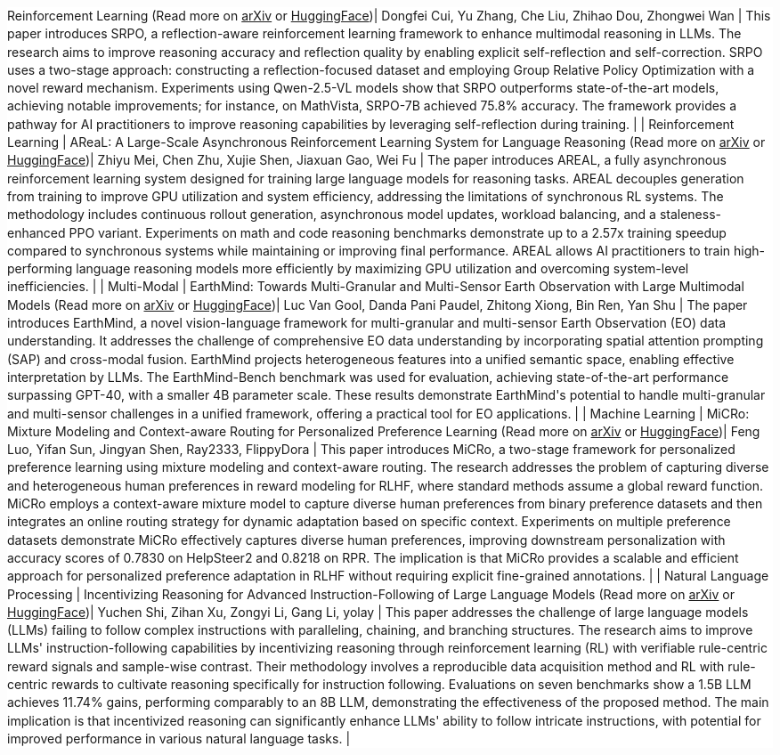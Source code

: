   Reinforcement Learning (Read more on [arXiv](https://arxiv.org/abs/2506.01713) or [HuggingFace](https://huggingface.co/papers/2506.01713))| Dongfei Cui, Yu Zhang, Che Liu, Zhihao Dou, Zhongwei Wan | This paper introduces SRPO, a reflection-aware reinforcement learning framework to enhance multimodal reasoning in LLMs. The research aims to improve reasoning accuracy and reflection quality by enabling explicit self-reflection and self-correction. SRPO uses a two-stage approach: constructing a reflection-focused dataset and employing Group Relative Policy Optimization with a novel reward mechanism. Experiments using Qwen-2.5-VL models show that SRPO outperforms state-of-the-art models, achieving notable improvements; for instance, on MathVista, SRPO-7B achieved 75.8% accuracy. The framework provides a pathway for AI practitioners to improve reasoning capabilities by leveraging self-reflection during training. |
| Reinforcement Learning | AReaL: A Large-Scale Asynchronous Reinforcement Learning System for
  Language Reasoning (Read more on [arXiv](https://arxiv.org/abs/2505.24298) or [HuggingFace](https://huggingface.co/papers/2505.24298))| Zhiyu Mei, Chen Zhu, Xujie Shen, Jiaxuan Gao, Wei Fu | The paper introduces AREAL, a fully asynchronous reinforcement learning system designed for training large language models for reasoning tasks. AREAL decouples generation from training to improve GPU utilization and system efficiency, addressing the limitations of synchronous RL systems. The methodology includes continuous rollout generation, asynchronous model updates, workload balancing, and a staleness-enhanced PPO variant. Experiments on math and code reasoning benchmarks demonstrate up to a 2.57x training speedup compared to synchronous systems while maintaining or improving final performance. AREAL allows AI practitioners to train high-performing language reasoning models more efficiently by maximizing GPU utilization and overcoming system-level inefficiencies. |
| Multi-Modal | EarthMind: Towards Multi-Granular and Multi-Sensor Earth Observation
  with Large Multimodal Models (Read more on [arXiv](https://arxiv.org/abs/2506.01667) or [HuggingFace](https://huggingface.co/papers/2506.01667))| Luc Van Gool, Danda Pani Paudel, Zhitong Xiong, Bin Ren, Yan Shu | The paper introduces EarthMind, a novel vision-language framework for multi-granular and multi-sensor Earth Observation (EO) data understanding. It addresses the challenge of comprehensive EO data understanding by incorporating spatial attention prompting (SAP) and cross-modal fusion. EarthMind projects heterogeneous features into a unified semantic space, enabling effective interpretation by LLMs. The EarthMind-Bench benchmark was used for evaluation, achieving state-of-the-art performance surpassing GPT-40, with a smaller 4B parameter scale. These results demonstrate EarthMind's potential to handle multi-granular and multi-sensor challenges in a unified framework, offering a practical tool for EO applications. |
| Machine Learning | MiCRo: Mixture Modeling and Context-aware Routing for Personalized
  Preference Learning (Read more on [arXiv](https://arxiv.org/abs/2505.24846) or [HuggingFace](https://huggingface.co/papers/2505.24846))| Feng Luo, Yifan Sun, Jingyan Shen, Ray2333, FlippyDora | This paper introduces MiCRo, a two-stage framework for personalized preference learning using mixture modeling and context-aware routing. The research addresses the problem of capturing diverse and heterogeneous human preferences in reward modeling for RLHF, where standard methods assume a global reward function. MiCRo employs a context-aware mixture model to capture diverse human preferences from binary preference datasets and then integrates an online routing strategy for dynamic adaptation based on specific context. Experiments on multiple preference datasets demonstrate MiCRo effectively captures diverse human preferences, improving downstream personalization with accuracy scores of 0.7830 on HelpSteer2 and 0.8218 on RPR. The implication is that MiCRo provides a scalable and efficient approach for personalized preference adaptation in RLHF without requiring explicit fine-grained annotations. |
| Natural Language Processing | Incentivizing Reasoning for Advanced Instruction-Following of Large
  Language Models (Read more on [arXiv](https://arxiv.org/abs/2506.01413) or [HuggingFace](https://huggingface.co/papers/2506.01413))| Yuchen Shi, Zihan Xu, Zongyi Li, Gang Li, yolay | This paper addresses the challenge of large language models (LLMs) failing to follow complex instructions with paralleling, chaining, and branching structures. The research aims to improve LLMs' instruction-following capabilities by incentivizing reasoning through reinforcement learning (RL) with verifiable rule-centric reward signals and sample-wise contrast.  Their methodology involves a reproducible data acquisition method and RL with rule-centric rewards to cultivate reasoning specifically for instruction following. Evaluations on seven benchmarks show a 1.5B LLM achieves 11.74% gains, performing comparably to an 8B LLM, demonstrating the effectiveness of the proposed method. The main implication is that incentivized reasoning can significantly enhance LLMs' ability to follow intricate instructions, with potential for improved performance in various natural language tasks. |